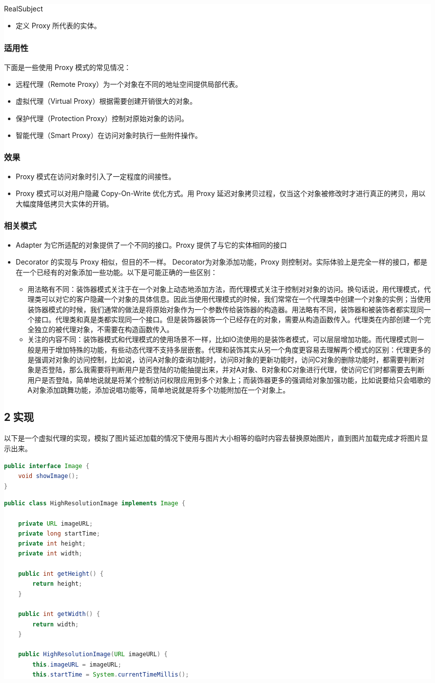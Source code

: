 RealSubject

- 定义 Proxy 所代表的实体。

### **适用性**

下面是一些使用 Proxy 模式的常见情况：

- 远程代理（Remote Proxy）为一个对象在不同的地址空间提供局部代表。

- 虚拟代理（Virtual Proxy）根据需要创建开销很大的对象。

- 保护代理（Protection Proxy）控制对原始对象的访问。

- 智能代理（Smart Proxy）在访问对象时执行一些附件操作。

### **效果**

- Proxy 模式在访问对象时引入了一定程度的间接性。

- Proxy 模式可以对用户隐藏 Copy-On-Write 优化方式。用 Proxy
    延迟对象拷贝过程，仅当这个对象被修改时才进行真正的拷贝，用以大幅度降低拷贝大实体的开销。

### **相关模式**

- Adapter 为它所适配的对象提供了一个不同的接口。Proxy
    提供了与它的实体相同的接口

- Decorator 的实现与 Proxy 相似，但目的不一样。 Decorator为对象添加功能，Proxy 则控制对。实际体验上是完全一样的接口，都是在一个已经有的对象添加一些功能。以下是可能正确的一些区别：
  - 用法略有不同：装饰器模式关注于在一个对象上动态地添加方法，而代理模式关注于控制对对象的访问。换句话说，用代理模式，代理类可以对它的客户隐藏一个对象的具体信息。因此当使用代理模式的时候，我们常常在一个代理类中创建一个对象的实例；当使用装饰器模式的时候，我们通常的做法是将原始对象作为一个参数传给装饰器的构造器。用法略有不同，装饰器和被装饰者都实现同一个接口。代理类和真是类都实现同一个接口。但是装饰器装饰一个已经存在的对象，需要从构造函数传入。代理类在内部创建一个完全独立的被代理对象，不需要在构造函数传入。
  - 关注的内容不同：装饰器模式和代理模式的使用场景不一样，比如IO流使用的是装饰者模式，可以层层增加功能。而代理模式则一般是用于增加特殊的功能，有些动态代理不支持多层嵌套。代理和装饰其实从另一个角度更容易去理解两个模式的区别：代理更多的是强调对对象的访问控制，比如说，访问A对象的查询功能时，访问B对象的更新功能时，访问C对象的删除功能时，都需要判断对象是否登陆，那么我需要将判断用户是否登陆的功能抽提出来，并对A对象、B对象和C对象进行代理，使访问它们时都需要去判断用户是否登陆，简单地说就是将某个控制访问权限应用到多个对象上；而装饰器更多的强调给对象加强功能，比如说要给只会唱歌的A对象添加跳舞功能，添加说唱功能等，简单地说就是将多个功能附加在一个对象上。


## 2 实现


以下是一个虚拟代理的实现，模拟了图片延迟加载的情况下使用与图片大小相等的临时内容去替换原始图片，直到图片加载完成才将图片显示出来。

```java
public interface Image {
    void showImage();
}
```

```java
public class HighResolutionImage implements Image {

    private URL imageURL;
    private long startTime;
    private int height;
    private int width;

    public int getHeight() {
        return height;
    }

    public int getWidth() {
        return width;
    }

    public HighResolutionImage(URL imageURL) {
        this.imageURL = imageURL;
        this.startTime = System.currentTimeMillis();
```